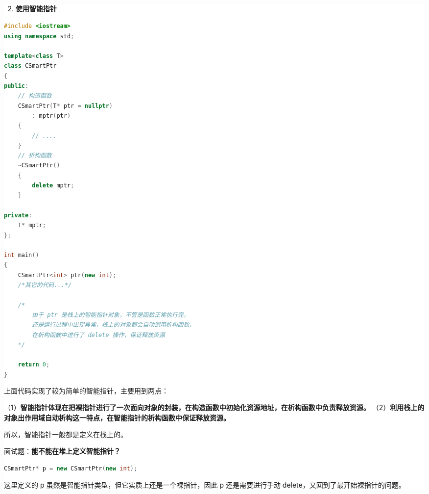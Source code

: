 2. **使用智能指针**

~~~c++
#include <iostream>
using namespace std;

template<class T>
class CSmartPtr
{
public:
	// 构造函数
	CSmartPtr(T* ptr = nullptr)
		: mptr(ptr)
	{
		// ....
	}
	// 析构函数
	~CSmartPtr()
	{
		delete mptr;
	}

private:
	T* mptr;
};

int main()
{
	CSmartPtr<int> ptr(new int);
	/*其它的代码...*/

	/*
		由于 ptr 是栈上的智能指针对象，不管是函数正常执行完，
		还是运行过程中出现异常，栈上的对象都会自动调用析构函数，
		在析构函数中进行了 delete 操作，保证释放资源
	*/

	return 0;
}
~~~

上面代码实现了较为简单的智能指针，主要用到两点：

（1）**智能指针体现在把裸指针进行了一次面向对象的封装，在构造函数中初始化资源地址，在析构函数中负责释放资源。**
（2）**利用栈上的对象出作用域自动析构这一特点，在智能指针的析构函数中保证释放资源。**

所以，智能指针一般都是定义在栈上的。

面试题：**能不能在堆上定义智能指针？**

~~~c++
CSmartPtr* p = new CSmartPtr(new int);
~~~

这里定义的 p 虽然是智能指针类型，但它实质上还是一个裸指针，因此 p 还是需要进行手动 delete，又回到了最开始裸指针的问题。
